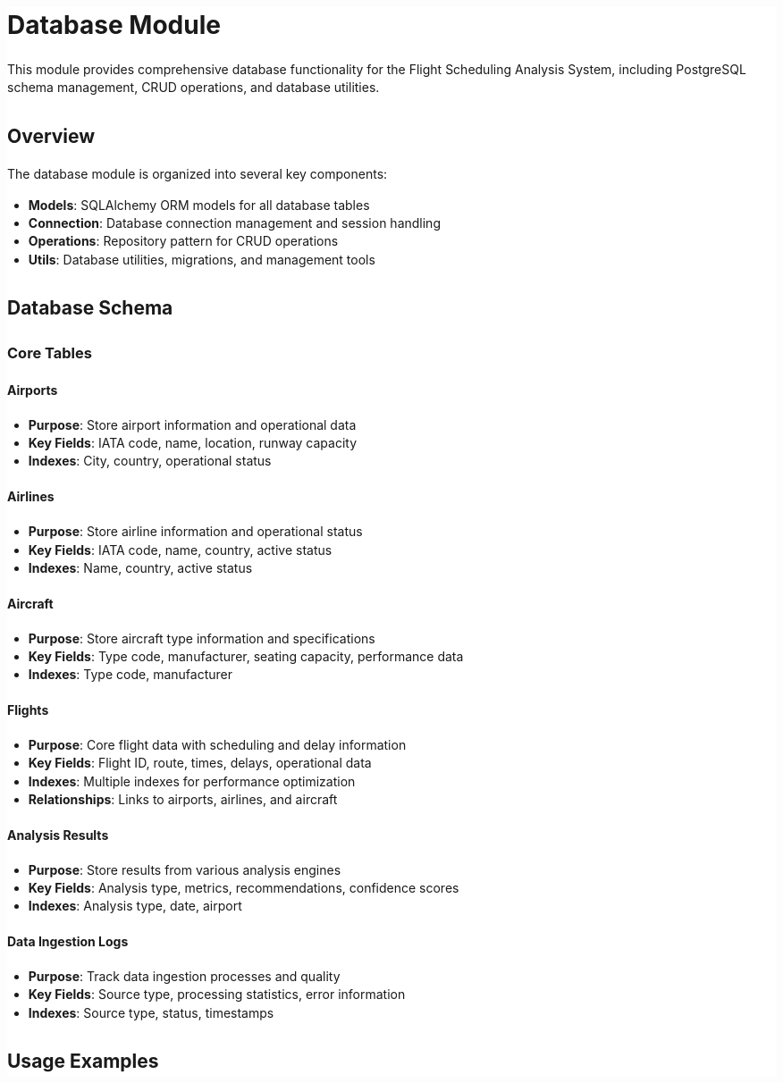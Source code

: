 # Database Module

This module provides comprehensive database functionality for the Flight Scheduling Analysis System, including PostgreSQL schema management, CRUD operations, and database utilities.

## Overview

The database module is organized into several key components:

- **Models**: SQLAlchemy ORM models for all database tables
- **Connection**: Database connection management and session handling
- **Operations**: Repository pattern for CRUD operations
- **Utils**: Database utilities, migrations, and management tools

## Database Schema

### Core Tables

#### Airports
- **Purpose**: Store airport information and operational data
- **Key Fields**: IATA code, name, location, runway capacity
- **Indexes**: City, country, operational status

#### Airlines
- **Purpose**: Store airline information and operational status
- **Key Fields**: IATA code, name, country, active status
- **Indexes**: Name, country, active status

#### Aircraft
- **Purpose**: Store aircraft type information and specifications
- **Key Fields**: Type code, manufacturer, seating capacity, performance data
- **Indexes**: Type code, manufacturer

#### Flights
- **Purpose**: Core flight data with scheduling and delay information
- **Key Fields**: Flight ID, route, times, delays, operational data
- **Indexes**: Multiple indexes for performance optimization
- **Relationships**: Links to airports, airlines, and aircraft

#### Analysis Results
- **Purpose**: Store results from various analysis engines
- **Key Fields**: Analysis type, metrics, recommendations, confidence scores
- **Indexes**: Analysis type, date, airport

#### Data Ingestion Logs
- **Purpose**: Track data ingestion processes and quality
- **Key Fields**: Source type, processing statistics, error information
- **Indexes**: Source type, status, timestamps

## Usage Examples
